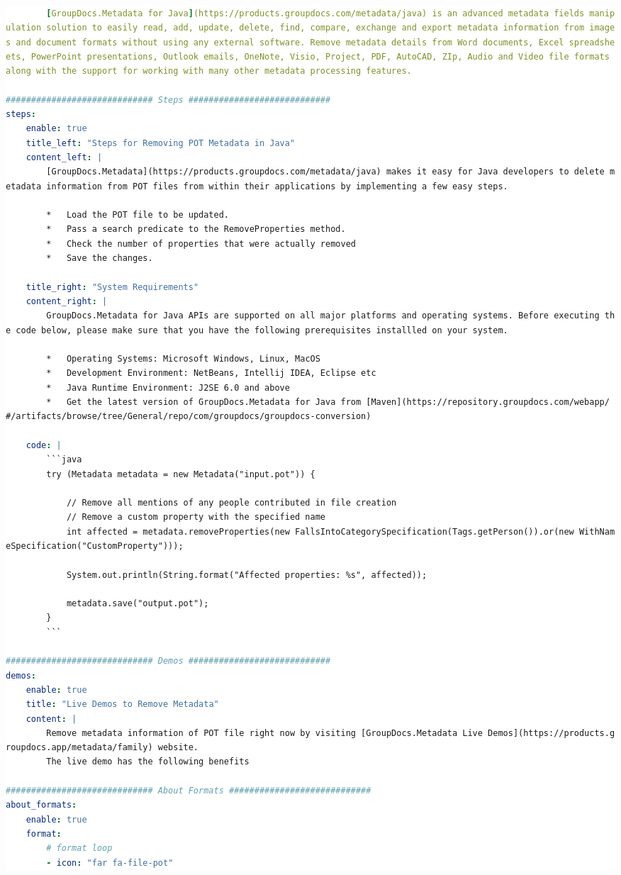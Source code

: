 ```yaml
        [GroupDocs.Metadata for Java](https://products.groupdocs.com/metadata/java) is an advanced metadata fields manipulation solution to easily read, add, update, delete, find, compare, exchange and export metadata information from images and document formats without using any external software. Remove metadata details from Word documents, Excel spreadsheets, PowerPoint presentations, Outlook emails, OneNote, Visio, Project, PDF, AutoCAD, ZIp, Audio and Video file formats along with the support for working with many other metadata processing features.

############################# Steps ############################
steps:
    enable: true
    title_left: "Steps for Removing POT Metadata in Java"
    content_left: |
        [GroupDocs.Metadata](https://products.groupdocs.com/metadata/java) makes it easy for Java developers to delete metadata information from POT files from within their applications by implementing a few easy steps.

        *   Load the POT file to be updated.
        *   Pass a search predicate to the RemoveProperties method.
        *   Check the number of properties that were actually removed
        *   Save the changes.
        
    title_right: "System Requirements"
    content_right: |
        GroupDocs.Metadata for Java APIs are supported on all major platforms and operating systems. Before executing the code below, please make sure that you have the following prerequisites installled on your system.

        *   Operating Systems: Microsoft Windows, Linux, MacOS
        *   Development Environment: NetBeans, Intellij IDEA, Eclipse etc
        *   Java Runtime Environment: J2SE 6.0 and above
        *   Get the latest version of GroupDocs.Metadata for Java from [Maven](https://repository.groupdocs.com/webapp/#/artifacts/browse/tree/General/repo/com/groupdocs/groupdocs-conversion)
        
    code: |
        ```java
        try (Metadata metadata = new Metadata("input.pot")) {
        	
        	// Remove all mentions of any people contributed in file creation
        	// Remove a custom property with the specified name         
        	int affected = metadata.removeProperties(new FallsIntoCategorySpecification(Tags.getPerson()).or(new WithNameSpecification("CustomProperty")));
        
        	System.out.println(String.format("Affected properties: %s", affected));
        
        	metadata.save("output.pot");
        }
        ```
        
############################# Demos ############################
demos:
    enable: true
    title: "Live Demos to Remove Metadata"
    content: |
        Remove metadata information of POT file right now by visiting [GroupDocs.Metadata Live Demos](https://products.groupdocs.app/metadata/family) website.  
        The live demo has the following benefits
        
############################# About Formats ############################
about_formats:
    enable: true
    format:
        # format loop
        - icon: "far fa-file-pot"
```